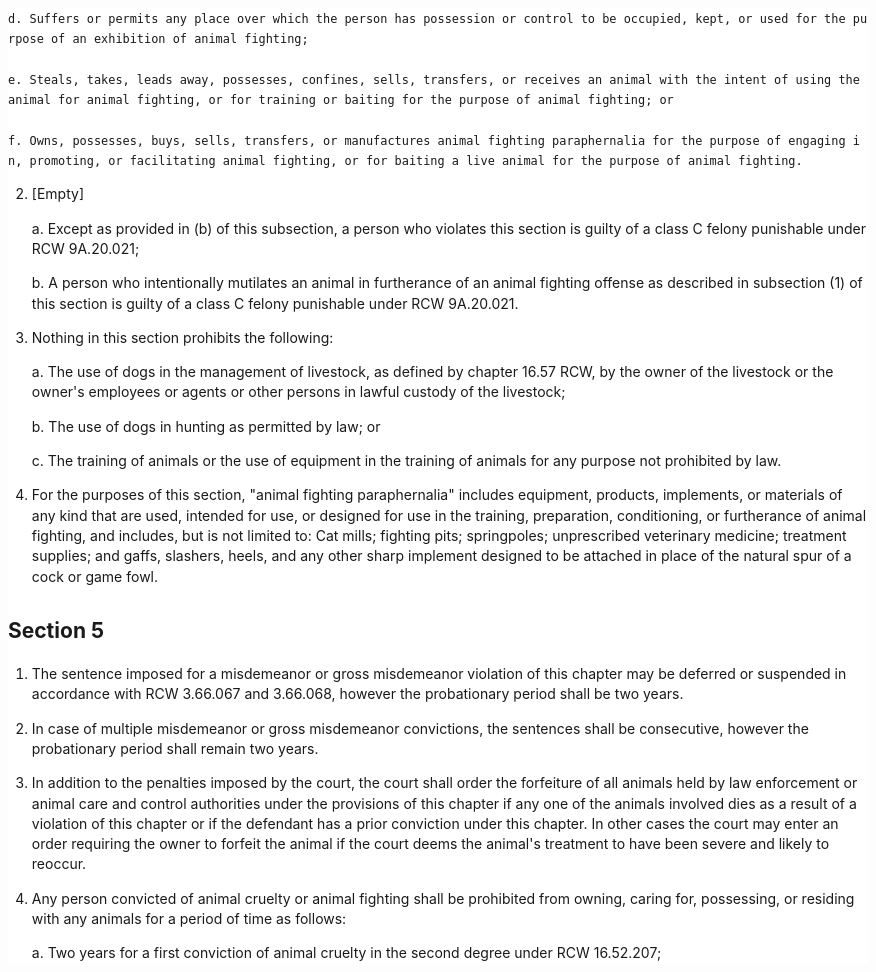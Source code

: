     d. Suffers or permits any place over which the person has possession or control to be occupied, kept, or used for the purpose of an exhibition of animal fighting;

    e. Steals, takes, leads away, possesses, confines, sells, transfers, or receives an animal with the intent of using the animal for animal fighting, or for training or baiting for the purpose of animal fighting; or

    f. Owns, possesses, buys, sells, transfers, or manufactures animal fighting paraphernalia for the purpose of engaging in, promoting, or facilitating animal fighting, or for baiting a live animal for the purpose of animal fighting.

2. [Empty]

    a. Except as provided in (b) of this subsection, a person who violates this section is guilty of a class C felony punishable under RCW 9A.20.021;

    b. A person who intentionally mutilates an animal in furtherance of an animal fighting offense as described in subsection (1) of this section is guilty of a class C felony punishable under RCW 9A.20.021.

3. Nothing in this section prohibits the following:

    a. The use of dogs in the management of livestock, as defined by chapter 16.57 RCW, by the owner of the livestock or the owner's employees or agents or other persons in lawful custody of the livestock;

    b. The use of dogs in hunting as permitted by law; or

    c. The training of animals or the use of equipment in the training of animals for any purpose not prohibited by law.

4. For the purposes of this section, "animal fighting paraphernalia" includes equipment, products, implements, or materials of any kind that are used, intended for use, or designed for use in the training, preparation, conditioning, or furtherance of animal fighting, and includes, but is not limited to: Cat mills; fighting pits; springpoles; unprescribed veterinary medicine; treatment supplies; and gaffs, slashers, heels, and any other sharp implement designed to be attached in place of the natural spur of a cock or game fowl.

## Section 5
1. The sentence imposed for a misdemeanor or gross misdemeanor violation of this chapter may be deferred or suspended in accordance with RCW 3.66.067 and 3.66.068, however the probationary period shall be two years.

2. In case of multiple misdemeanor or gross misdemeanor convictions, the sentences shall be consecutive, however the probationary period shall remain two years.

3. In addition to the penalties imposed by the court, the court shall order the forfeiture of all animals held by law enforcement or animal care and control authorities under the provisions of this chapter if any one of the animals involved dies as a result of a violation of this chapter or if the defendant has a prior conviction under this chapter. In other cases the court may enter an order requiring the owner to forfeit the animal if the court deems the animal's treatment to have been severe and likely to reoccur.

4. Any person convicted of animal cruelty or animal fighting shall be prohibited from owning, caring for, possessing, or residing with any animals for a period of time as follows:

    a. Two years for a first conviction of animal cruelty in the second degree under RCW 16.52.207;
